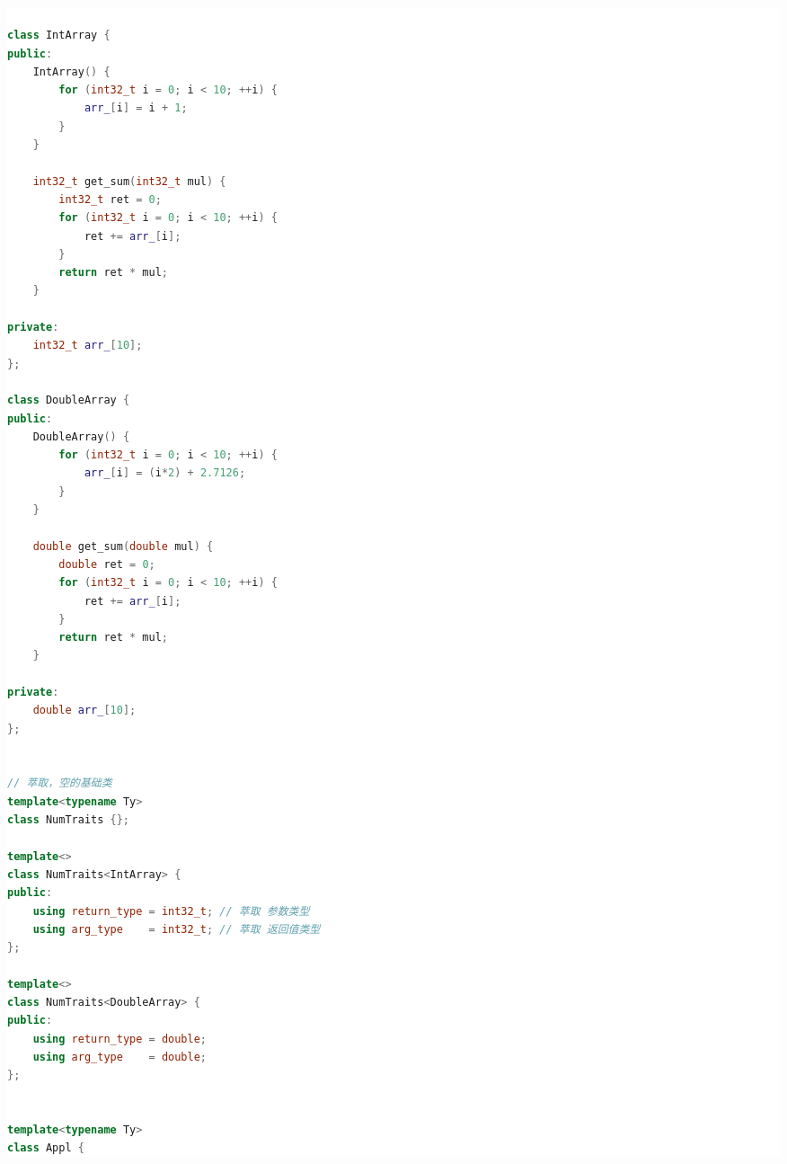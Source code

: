 ```cpp

class IntArray {
public:
    IntArray() {
        for (int32_t i = 0; i < 10; ++i) {
            arr_[i] = i + 1;
        }
    }

    int32_t get_sum(int32_t mul) {
        int32_t ret = 0;
        for (int32_t i = 0; i < 10; ++i) {
            ret += arr_[i];
        }
        return ret * mul;
    }

private:
    int32_t arr_[10];
};

class DoubleArray {
public:
    DoubleArray() {
        for (int32_t i = 0; i < 10; ++i) {
            arr_[i] = (i*2) + 2.7126;
        }
    }

    double get_sum(double mul) {
        double ret = 0;
        for (int32_t i = 0; i < 10; ++i) {
            ret += arr_[i];
        }
        return ret * mul;
    }

private:
    double arr_[10];
};


// 萃取，空的基础类
template<typename Ty>
class NumTraits {};

template<>
class NumTraits<IntArray> {
public:
    using return_type = int32_t; // 萃取 参数类型
    using arg_type    = int32_t; // 萃取 返回值类型
};

template<>
class NumTraits<DoubleArray> {
public:
    using return_type = double;
    using arg_type    = double;
};


template<typename Ty>
class Appl {
```